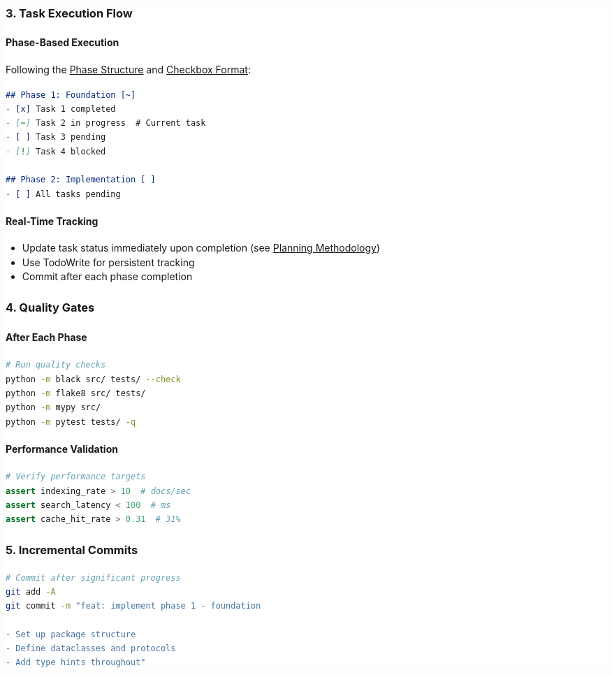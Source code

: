 ### 3. Task Execution Flow

#### Phase-Based Execution
Following the [Phase Structure](../../context/planning-methodology.md#phase-based-development) and [Checkbox Format](../../context/planning-methodology.md#checkbox-format):
```markdown
## Phase 1: Foundation [~]
- [x] Task 1 completed
- [~] Task 2 in progress  # Current task
- [ ] Task 3 pending
- [!] Task 4 blocked

## Phase 2: Implementation [ ]
- [ ] All tasks pending
```

#### Real-Time Tracking
- Update task status immediately upon completion (see [Planning Methodology](../../context/planning-methodology.md))
- Use TodoWrite for persistent tracking
- Commit after each phase completion

### 4. Quality Gates

#### After Each Phase
```bash
# Run quality checks
python -m black src/ tests/ --check
python -m flake8 src/ tests/
python -m mypy src/
python -m pytest tests/ -q
```

#### Performance Validation
```python
# Verify performance targets
assert indexing_rate > 10  # docs/sec
assert search_latency < 100  # ms
assert cache_hit_rate > 0.31  # 31%
```

### 5. Incremental Commits
```bash
# Commit after significant progress
git add -A
git commit -m "feat: implement phase 1 - foundation

- Set up package structure
- Define dataclasses and protocols
- Add type hints throughout"
```


[type]: [description]